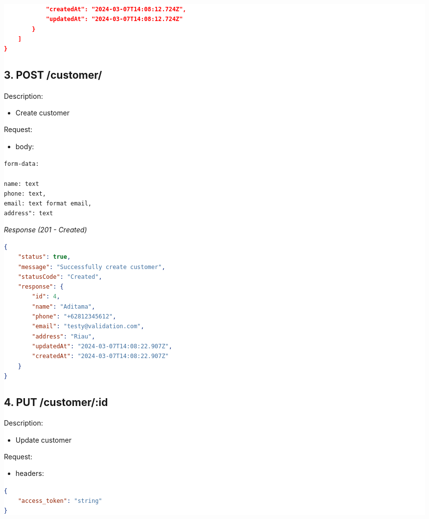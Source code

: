 ```json
            "createdAt": "2024-03-07T14:08:12.724Z",
            "updatedAt": "2024-03-07T14:08:12.724Z"
        }
    ]
}
```

## 3. POST /customer/
Description:
- Create customer

Request:

- body:

```form
form-data: 

name: text
phone: text,
email: text format email,
address": text
```

_Response (201 - Created)_

```json
{
    "status": true,
    "message": "Successfully create customer",
    "statusCode": "Created",
    "response": {
        "id": 4,
        "name": "Aditama",
        "phone": "+62812345612",
        "email": "testy@validation.com",
        "address": "Riau",
        "updatedAt": "2024-03-07T14:08:22.907Z",
        "createdAt": "2024-03-07T14:08:22.907Z"
    }
}
```

## 4. PUT /customer/:id
Description:
- Update customer

Request:

- headers:

```json
{
    "access_token": "string"
}
```
